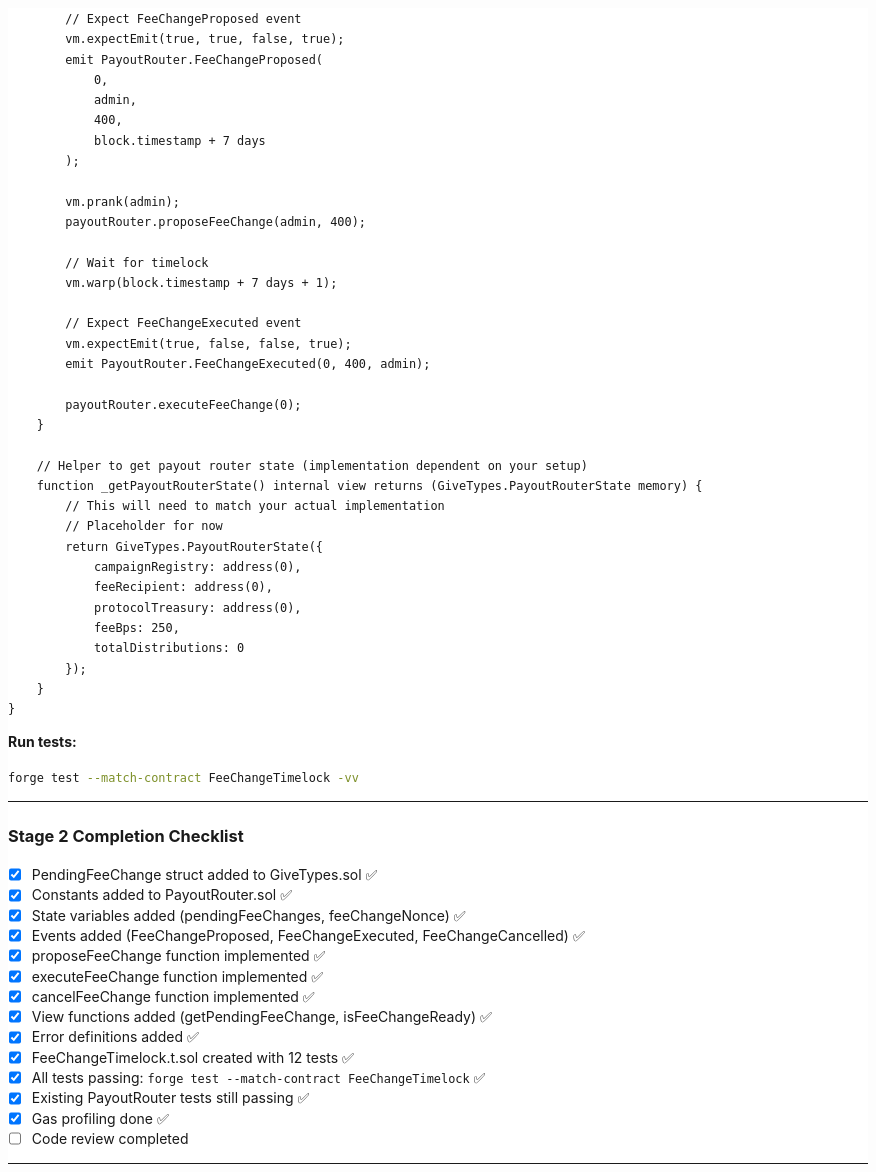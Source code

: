 ```solidity
        // Expect FeeChangeProposed event
        vm.expectEmit(true, true, false, true);
        emit PayoutRouter.FeeChangeProposed(
            0,
            admin,
            400,
            block.timestamp + 7 days
        );
        
        vm.prank(admin);
        payoutRouter.proposeFeeChange(admin, 400);
        
        // Wait for timelock
        vm.warp(block.timestamp + 7 days + 1);
        
        // Expect FeeChangeExecuted event
        vm.expectEmit(true, false, false, true);
        emit PayoutRouter.FeeChangeExecuted(0, 400, admin);
        
        payoutRouter.executeFeeChange(0);
    }
    
    // Helper to get payout router state (implementation dependent on your setup)
    function _getPayoutRouterState() internal view returns (GiveTypes.PayoutRouterState memory) {
        // This will need to match your actual implementation
        // Placeholder for now
        return GiveTypes.PayoutRouterState({
            campaignRegistry: address(0),
            feeRecipient: address(0),
            protocolTreasury: address(0),
            feeBps: 250,
            totalDistributions: 0
        });
    }
}
```

**Run tests:**
```bash
forge test --match-contract FeeChangeTimelock -vv
```

---

### Stage 2 Completion Checklist

- [x] PendingFeeChange struct added to GiveTypes.sol ✅
- [x] Constants added to PayoutRouter.sol ✅
- [x] State variables added (pendingFeeChanges, feeChangeNonce) ✅
- [x] Events added (FeeChangeProposed, FeeChangeExecuted, FeeChangeCancelled) ✅
- [x] proposeFeeChange function implemented ✅
- [x] executeFeeChange function implemented ✅
- [x] cancelFeeChange function implemented ✅
- [x] View functions added (getPendingFeeChange, isFeeChangeReady) ✅
- [x] Error definitions added ✅
- [x] FeeChangeTimelock.t.sol created with 12 tests ✅
- [x] All tests passing: `forge test --match-contract FeeChangeTimelock` ✅
- [x] Existing PayoutRouter tests still passing ✅
- [x] Gas profiling done ✅
- [ ] Code review completed

---